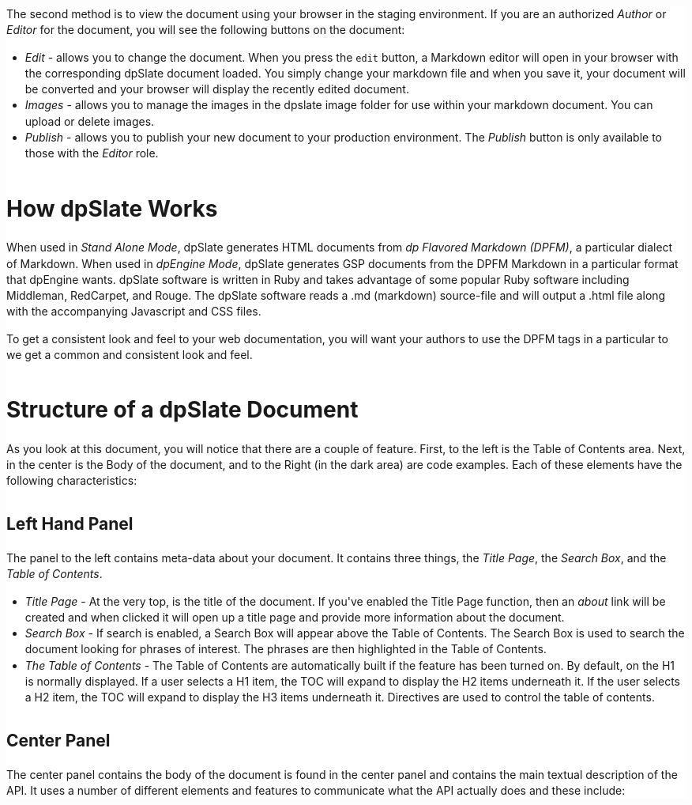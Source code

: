 The second method is to view the document using your browser in the staging environment.  If you are an authorized _Author_ or _Editor_ for the document, you will see the following buttons on the document:

* _Edit_ - allows you to change the document.  When you press the `edit` button, a Markdown editor will open in your browser with the corresponding dpSlate document loaded.  You simply change your markdown file and when you save it, your document will be converted and your browser will display the recently edited document.
* _Images_ - allows you to manage the images in the dpslate image folder for use within your markdown document.  You can upload or delete images.
* _Publish_ - allows you to publish your new document to your production environment.  The _Publish_ button is only available to those with the _Editor_ role.


# How dpSlate Works

When used in _Stand Alone Mode_, dpSlate generates HTML documents from _dp Flavored Markdown (DPFM)_, a particular dialect of Markdown.  When used in _dpEngine Mode_, dpSlate generates GSP documents from the DPFM Markdown in a particular format that dpEngine wants. dpSlate software is written in Ruby and takes advantage of some popular Ruby software including Middleman, RedCarpet, and Rouge.  The dpSlate software reads a .md (markdown) source-file and will output a .html file along with the accompanying Javascript and CSS files.

To get a consistent look and feel to your web documentation, you will want your  authors to use the DPFM tags in a particular to we get a common and consistent look and feel.

# Structure of a dpSlate Document

As you look at this document, you will notice that there are a couple of feature.  First, to the left is the Table of Contents area.  Next, in the center is the Body of the document, and to the Right (in the dark area) are code examples.  Each of these elements have the following characteristics:

## Left Hand Panel

The panel to the left contains meta-data about your document.  It contains three things, the _Title Page_, the _Search Box_, and the _Table of Contents_.

* _Title Page_ - At the very top, is the title of the document.  If you've enabled the Title Page function, then an _about_ link will be created and when clicked it will open up a title page and provide more information about the document.
* _Search Box_ - If search is enabled, a Search Box will appear above the Table of Contents.  The Search Box is used to search the document looking for phrases of interest.  The phrases are then highlighted in the Table of Contents.
* _The Table of Contents_ - The Table of Contents are automatically built if the feature has been turned on.  By default, on the H1 is normally displayed.  If a user selects a H1 item, the TOC will expand to display the H2 items underneath it.  If the user selects a H2 item, the TOC will expand to display the H3 items underneath it.  Directives are used to control the table of contents.

## Center Panel

The center panel contains the body of the document is found in the center panel and contains the main textual description of the API.  It uses a number of different elements and features to communicate what the API actually does and these include:

